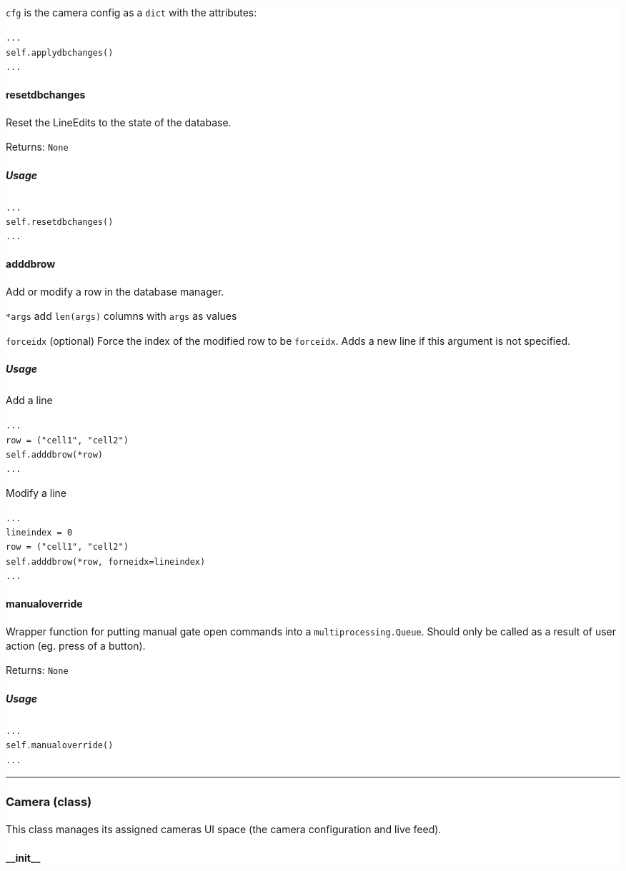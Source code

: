 ```cfg``` is the camera config as a ```dict``` with the attributes:

    ...
    self.applydbchanges()
    ...

#### __resetdbchanges__ ####

Reset the LineEdits to the state of the database.

Returns: ```None```

##### Usage #####

    ...
    self.resetdbchanges()
    ...

#### __adddbrow__ ####

Add or modify a row in the database manager.

```*args``` add ```len(args)``` columns with ```args``` as values

```forceidx``` (optional) Force the index of the modified row to be ```forceidx```. Adds a new line if this argument is not specified.

##### Usage #####

Add a line

    ...
    row = ("cell1", "cell2")
    self.adddbrow(*row)
    ...

Modify a line

    ...
    lineindex = 0
    row = ("cell1", "cell2")
    self.adddbrow(*row, forneidx=lineindex)
    ...

#### __manualoverride__ ####

Wrapper function for putting manual gate open commands into a ```multiprocessing.Queue```. Should only be called as a result of user action (eg. press of a button).

Returns: ```None```

##### Usage #####

    ...
    self.manualoverride()
    ...

---

### Camera (class) ###

This class manages its assigned cameras UI space (the camera configuration and live feed).

#### __\_\_init\_\___ ####

```